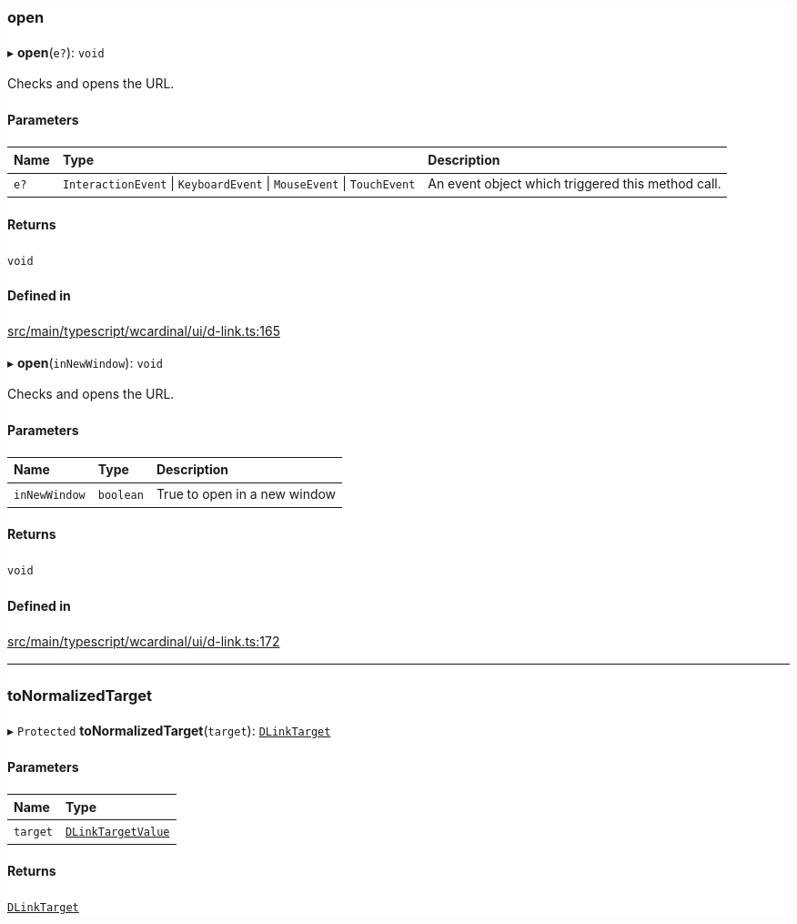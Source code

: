### open

▸ **open**(`e?`): `void`

Checks and opens the URL.

#### Parameters

| Name | Type | Description |
| :------ | :------ | :------ |
| `e?` | `InteractionEvent` \| `KeyboardEvent` \| `MouseEvent` \| `TouchEvent` | An event object which triggered this method call. |

#### Returns

`void`

#### Defined in

[src/main/typescript/wcardinal/ui/d-link.ts:165](https://github.com/winter-cardinal/winter-cardinal-ui/blob/v0.194.0/src/main/typescript/wcardinal/ui/d-link.ts#L165)

▸ **open**(`inNewWindow`): `void`

Checks and opens the URL.

#### Parameters

| Name | Type | Description |
| :------ | :------ | :------ |
| `inNewWindow` | `boolean` | True to open in a new window |

#### Returns

`void`

#### Defined in

[src/main/typescript/wcardinal/ui/d-link.ts:172](https://github.com/winter-cardinal/winter-cardinal-ui/blob/v0.194.0/src/main/typescript/wcardinal/ui/d-link.ts#L172)

___

### toNormalizedTarget

▸ `Protected` **toNormalizedTarget**(`target`): [`DLinkTarget`](../index.md#dlinktarget)

#### Parameters

| Name | Type |
| :------ | :------ |
| `target` | [`DLinkTargetValue`](../index.md#dlinktargetvalue) |

#### Returns

[`DLinkTarget`](../index.md#dlinktarget)
